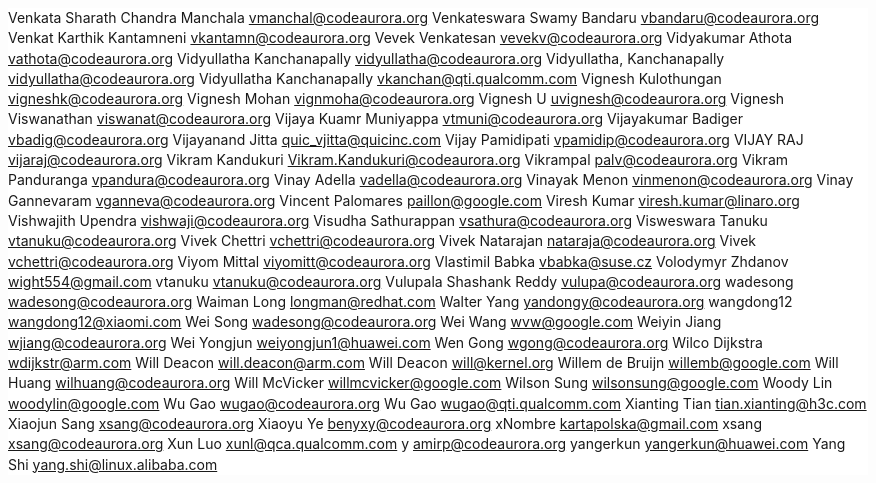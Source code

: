 Venkata Sharath Chandra Manchala <vmanchal@codeaurora.org>
Venkateswara Swamy Bandaru <vbandaru@codeaurora.org>
Venkat Karthik Kantamneni <vkantamn@codeaurora.org>
Vevek Venkatesan <vevekv@codeaurora.org>
Vidyakumar Athota <vathota@codeaurora.org>
Vidyullatha Kanchanapally <vidyullatha@codeaurora.org>
Vidyullatha, Kanchanapally <vidyullatha@codeaurora.org>
Vidyullatha Kanchanapally <vkanchan@qti.qualcomm.com>
Vignesh Kulothungan <vigneshk@codeaurora.org>
Vignesh Mohan <vignmoha@codeaurora.org>
Vignesh U <uvignesh@codeaurora.org>
Vignesh Viswanathan <viswanat@codeaurora.org>
Vijaya Kuamr Muniyappa <vtmuni@codeaurora.org>
Vijayakumar Badiger <vbadig@codeaurora.org>
Vijayanand Jitta <quic_vjitta@quicinc.com>
Vijay Pamidipati <vpamidip@codeaurora.org>
VIJAY RAJ <vijaraj@codeaurora.org>
Vikram Kandukuri <Vikram.Kandukuri@codeaurora.org>
Vikrampal <palv@codeaurora.org>
Vikram Panduranga <vpandura@codeaurora.org>
Vinay Adella <vadella@codeaurora.org>
Vinayak Menon <vinmenon@codeaurora.org>
Vinay Gannevaram <vganneva@codeaurora.org>
Vincent Palomares <paillon@google.com>
Viresh Kumar <viresh.kumar@linaro.org>
Vishwajith Upendra <vishwaji@codeaurora.org>
Visudha Sathurappan <vsathura@codeaurora.org>
Visweswara Tanuku <vtanuku@codeaurora.org>
Vivek Chettri <vchettri@codeaurora.org>
Vivek Natarajan <nataraja@codeaurora.org>
Vivek <vchettri@codeaurora.org>
Viyom Mittal <viyomitt@codeaurora.org>
Vlastimil Babka <vbabka@suse.cz>
Volodymyr Zhdanov <wight554@gmail.com>
vtanuku <vtanuku@codeaurora.org>
Vulupala Shashank Reddy <vulupa@codeaurora.org>
wadesong <wadesong@codeaurora.org>
Waiman Long <longman@redhat.com>
Walter Yang <yandongy@codeaurora.org>
wangdong12 <wangdong12@xiaomi.com>
Wei Song <wadesong@codeaurora.org>
Wei Wang <wvw@google.com>
Weiyin Jiang <wjiang@codeaurora.org>
Wei Yongjun <weiyongjun1@huawei.com>
Wen Gong <wgong@codeaurora.org>
Wilco Dijkstra <wdijkstr@arm.com>
Will Deacon <will.deacon@arm.com>
Will Deacon <will@kernel.org>
Willem de Bruijn <willemb@google.com>
Will Huang <wilhuang@codeaurora.org>
Will McVicker <willmcvicker@google.com>
Wilson Sung <wilsonsung@google.com>
Woody Lin <woodylin@google.com>
Wu Gao <wugao@codeaurora.org>
Wu Gao <wugao@qti.qualcomm.com>
Xianting Tian <tian.xianting@h3c.com>
Xiaojun Sang <xsang@codeaurora.org>
Xiaoyu Ye <benyxy@codeaurora.org>
xNombre <kartapolska@gmail.com>
xsang <xsang@codeaurora.org>
Xun Luo <xunl@qca.qualcomm.com>
y <amirp@codeaurora.org>
yangerkun <yangerkun@huawei.com>
Yang Shi <yang.shi@linux.alibaba.com>